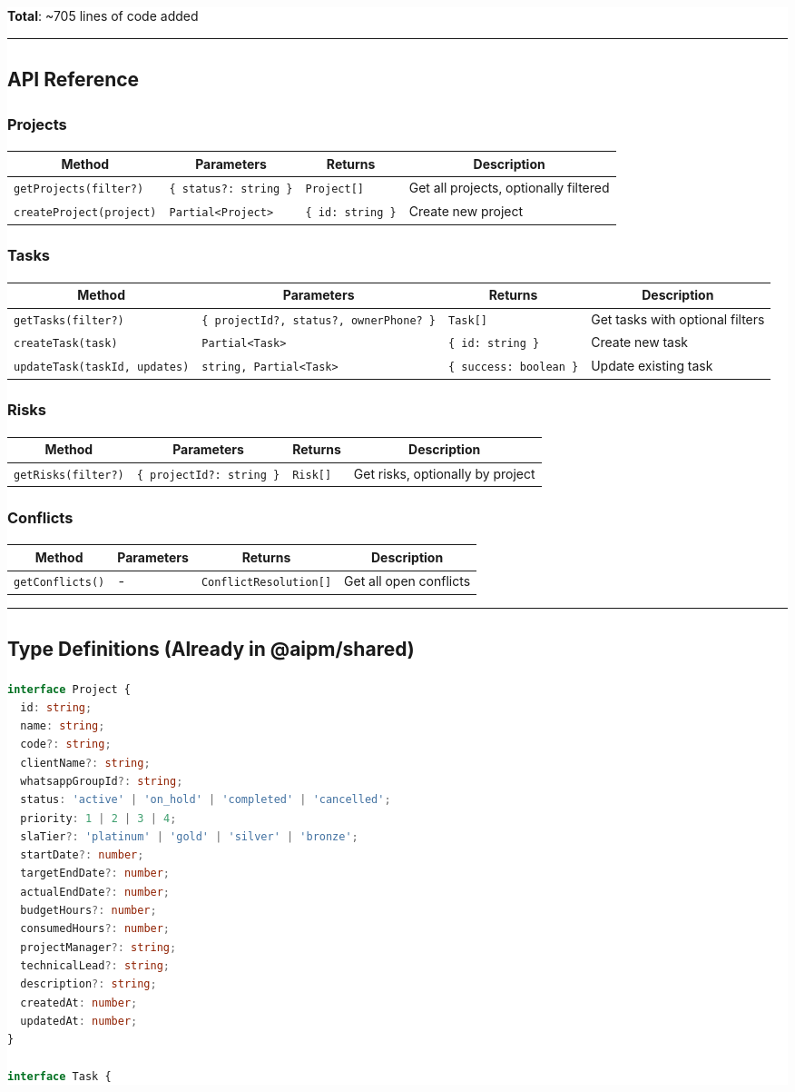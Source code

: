 **Total**: ~705 lines of code added

---

## API Reference

### Projects

| Method | Parameters | Returns | Description |
|--------|-----------|---------|-------------|
| `getProjects(filter?)` | `{ status?: string }` | `Project[]` | Get all projects, optionally filtered |
| `createProject(project)` | `Partial<Project>` | `{ id: string }` | Create new project |

### Tasks

| Method | Parameters | Returns | Description |
|--------|-----------|---------|-------------|
| `getTasks(filter?)` | `{ projectId?, status?, ownerPhone? }` | `Task[]` | Get tasks with optional filters |
| `createTask(task)` | `Partial<Task>` | `{ id: string }` | Create new task |
| `updateTask(taskId, updates)` | `string, Partial<Task>` | `{ success: boolean }` | Update existing task |

### Risks

| Method | Parameters | Returns | Description |
|--------|-----------|---------|-------------|
| `getRisks(filter?)` | `{ projectId?: string }` | `Risk[]` | Get risks, optionally by project |

### Conflicts

| Method | Parameters | Returns | Description |
|--------|-----------|---------|-------------|
| `getConflicts()` | - | `ConflictResolution[]` | Get all open conflicts |

---

## Type Definitions (Already in @aipm/shared)

```typescript
interface Project {
  id: string;
  name: string;
  code?: string;
  clientName?: string;
  whatsappGroupId?: string;
  status: 'active' | 'on_hold' | 'completed' | 'cancelled';
  priority: 1 | 2 | 3 | 4;
  slaTier?: 'platinum' | 'gold' | 'silver' | 'bronze';
  startDate?: number;
  targetEndDate?: number;
  actualEndDate?: number;
  budgetHours?: number;
  consumedHours?: number;
  projectManager?: string;
  technicalLead?: string;
  description?: string;
  createdAt: number;
  updatedAt: number;
}

interface Task {
```